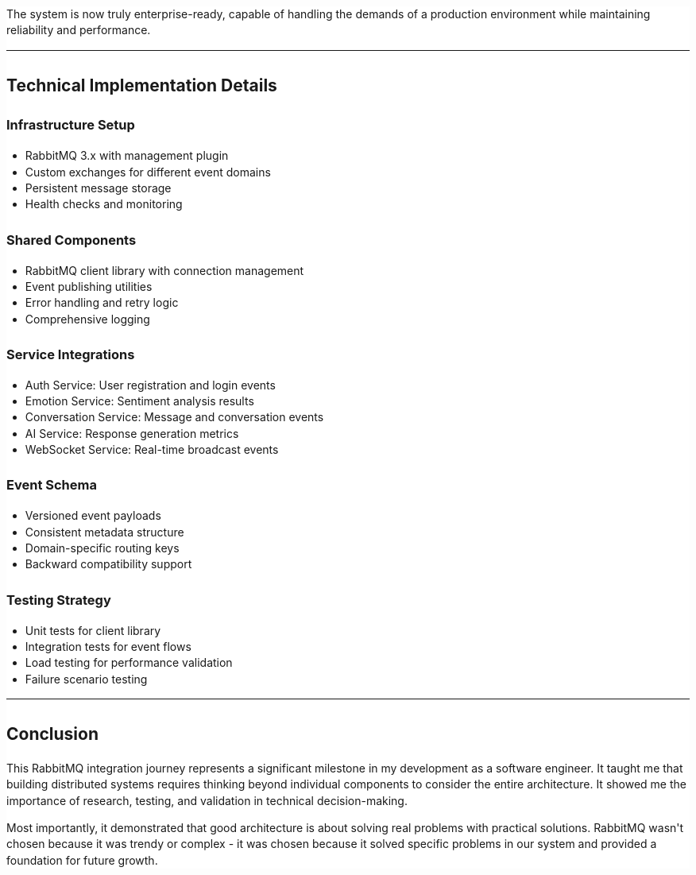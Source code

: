 The system is now truly enterprise-ready, capable of handling the demands of a production environment while maintaining reliability and performance.

---

## Technical Implementation Details

### Infrastructure Setup
- RabbitMQ 3.x with management plugin
- Custom exchanges for different event domains
- Persistent message storage
- Health checks and monitoring

### Shared Components
- RabbitMQ client library with connection management
- Event publishing utilities
- Error handling and retry logic
- Comprehensive logging

### Service Integrations
- Auth Service: User registration and login events
- Emotion Service: Sentiment analysis results
- Conversation Service: Message and conversation events
- AI Service: Response generation metrics
- WebSocket Service: Real-time broadcast events

### Event Schema
- Versioned event payloads
- Consistent metadata structure
- Domain-specific routing keys
- Backward compatibility support

### Testing Strategy
- Unit tests for client library
- Integration tests for event flows
- Load testing for performance validation
- Failure scenario testing

---

## Conclusion

This RabbitMQ integration journey represents a significant milestone in my development as a software engineer. It taught me that building distributed systems requires thinking beyond individual components to consider the entire architecture. It showed me the importance of research, testing, and validation in technical decision-making.

Most importantly, it demonstrated that good architecture is about solving real problems with practical solutions. RabbitMQ wasn't chosen because it was trendy or complex - it was chosen because it solved specific problems in our system and provided a foundation for future growth.
